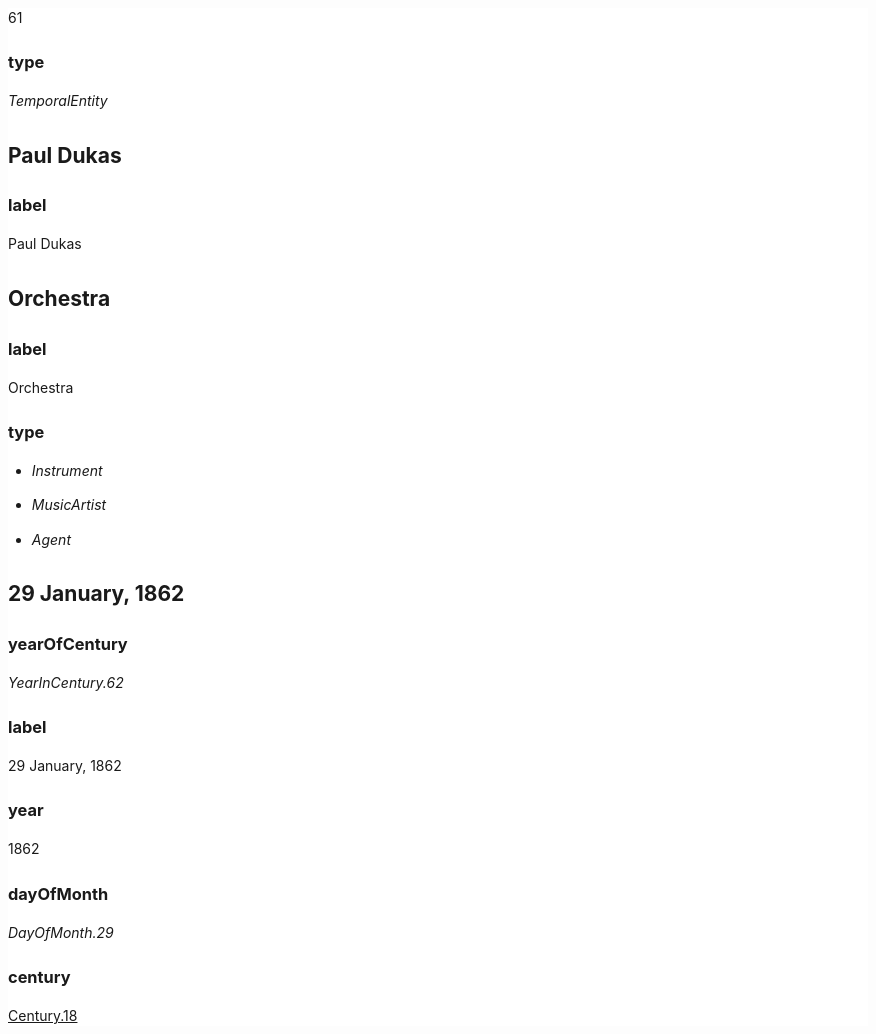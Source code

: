 
61

### type


*TemporalEntity*

## Paul Dukas

### label


Paul Dukas

## Orchestra

### label


Orchestra

### type

 - *Instrument*

 - *MusicArtist*

 - *Agent*

## 29 January, 1862

### yearOfCentury


*YearInCentury.62*

### label


29 January, 1862

### year


1862

### dayOfMonth


*DayOfMonth.29*

### century


[Century.18](#Century.18)
